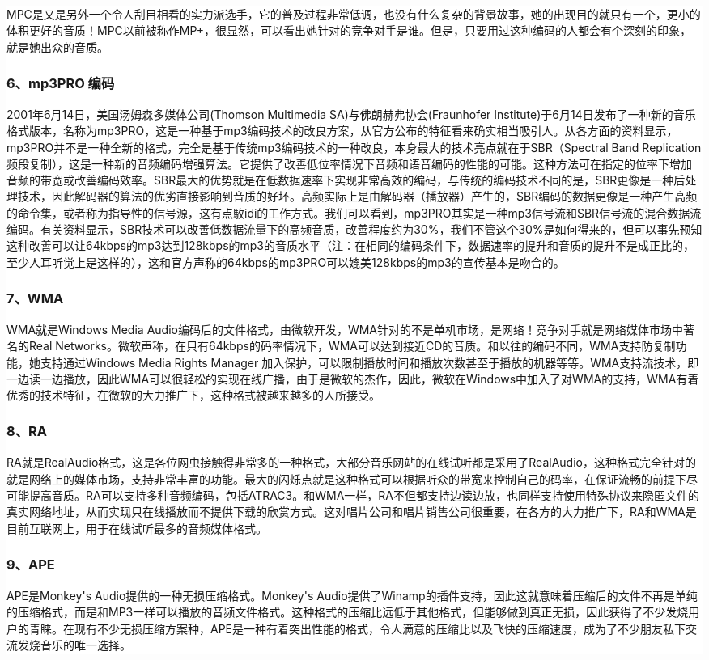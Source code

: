 MPC是又是另外一个令人刮目相看的实力派选手，它的普及过程非常低调，也没有什么复杂的背景故事，她的出现目的就只有一个，更小的体积更好的音质！MPC以前被称作MP+，很显然，可以看出她针对的竞争对手是谁。但是，只要用过这种编码的人都会有个深刻的印象，就是她出众的音质。

### **6、mp3PRO 编码**

2001年6月14日，美国汤姆森多媒体公司(Thomson Multimedia SA)与佛朗赫弗协会(Fraunhofer Institute)于6月14日发布了一种新的音乐格式版本，名称为mp3PRO，这是一种基于mp3编码技术的改良方案，从官方公布的特征看来确实相当吸引人。从各方面的资料显示，mp3PRO并不是一种全新的格式，完全是基于传统mp3编码技术的一种改良，本身最大的技术亮点就在于SBR（Spectral Band Replication 频段复制），这是一种新的音频编码增强算法。它提供了改善低位率情况下音频和语音编码的性能的可能。这种方法可在指定的位率下增加音频的带宽或改善编码效率。SBR最大的优势就是在低数据速率下实现非常高效的编码，与传统的编码技术不同的是，SBR更像是一种后处理技术，因此解码器的算法的优劣直接影响到音质的好坏。高频实际上是由解码器（播放器）产生的，SBR编码的数据更像是一种产生高频的命令集，或者称为指导性的信号源，这有点駇idi的工作方式。我们可以看到，mp3PRO其实是一种mp3信号流和SBR信号流的混合数据流编码。有关资料显示，SBR技术可以改善低数据流量下的高频音质，改善程度约为30%，我们不管这个30%是如何得来的，但可以事先预知这种改善可以让64kbps的mp3达到128kbps的mp3的音质水平（注：在相同的编码条件下，数据速率的提升和音质的提升不是成正比的，至少人耳听觉上是这样的），这和官方声称的64kbps的mp3PRO可以媲美128kbps的mp3的宣传基本是吻合的。

### **7、WMA**

WMA就是Windows Media Audio编码后的文件格式，由微软开发，WMA针对的不是单机市场，是网络！竞争对手就是网络媒体市场中著名的Real Networks。微软声称，在只有64kbps的码率情况下，WMA可以达到接近CD的音质。和以往的编码不同，WMA支持防复制功能，她支持通过Windows Media Rights Manager 加入保护，可以限制播放时间和播放次数甚至于播放的机器等等。WMA支持流技术，即一边读一边播放，因此WMA可以很轻松的实现在线广播，由于是微软的杰作，因此，微软在Windows中加入了对WMA的支持，WMA有着优秀的技术特征，在微软的大力推广下，这种格式被越来越多的人所接受。

### **8、RA**

RA就是RealAudio格式，这是各位网虫接触得非常多的一种格式，大部分音乐网站的在线试听都是采用了RealAudio，这种格式完全针对的就是网络上的媒体市场，支持非常丰富的功能。最大的闪烁点就是这种格式可以根据听众的带宽来控制自己的码率，在保证流畅的前提下尽可能提高音质。RA可以支持多种音频编码，包括ATRAC3。和WMA一样，RA不但都支持边读边放，也同样支持使用特殊协议来隐匿文件的真实网络地址，从而实现只在线播放而不提供下载的欣赏方式。这对唱片公司和唱片销售公司很重要，在各方的大力推广下，RA和WMA是目前互联网上，用于在线试听最多的音频媒体格式。

### **9、APE**

APE是Monkey's Audio提供的一种无损压缩格式。Monkey's Audio提供了Winamp的插件支持，因此这就意味着压缩后的文件不再是单纯的压缩格式，而是和MP3一样可以播放的音频文件格式。这种格式的压缩比远低于其他格式，但能够做到真正无损，因此获得了不少发烧用户的青睐。在现有不少无损压缩方案种，APE是一种有着突出性能的格式，令人满意的压缩比以及飞快的压缩速度，成为了不少朋友私下交流发烧音乐的唯一选择。
